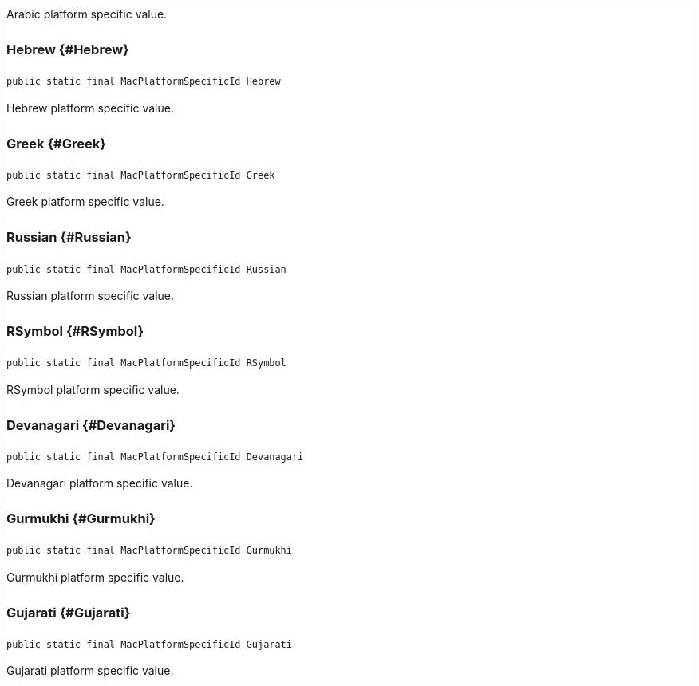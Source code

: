 
Arabic platform specific value.

### Hebrew {#Hebrew}
```
public static final MacPlatformSpecificId Hebrew
```


Hebrew platform specific value.

### Greek {#Greek}
```
public static final MacPlatformSpecificId Greek
```


Greek platform specific value.

### Russian {#Russian}
```
public static final MacPlatformSpecificId Russian
```


Russian platform specific value.

### RSymbol {#RSymbol}
```
public static final MacPlatformSpecificId RSymbol
```


RSymbol platform specific value.

### Devanagari {#Devanagari}
```
public static final MacPlatformSpecificId Devanagari
```


Devanagari platform specific value.

### Gurmukhi {#Gurmukhi}
```
public static final MacPlatformSpecificId Gurmukhi
```


Gurmukhi platform specific value.

### Gujarati {#Gujarati}
```
public static final MacPlatformSpecificId Gujarati
```


Gujarati platform specific value.
